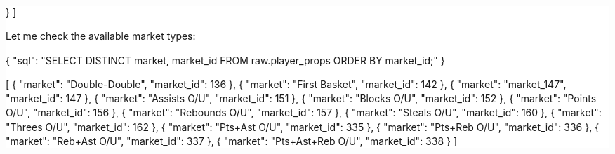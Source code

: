   }
]

Let me check the available market types:

{
  "sql": "SELECT DISTINCT market, market_id FROM raw.player_props ORDER BY market_id;"
}

[
  {
    "market": "Double-Double",
    "market_id": 136
  },
  {
    "market": "First Basket",
    "market_id": 142
  },
  {
    "market": "market_147",
    "market_id": 147
  },
  {
    "market": "Assists O/U",
    "market_id": 151
  },
  {
    "market": "Blocks O/U",
    "market_id": 152
  },
  {
    "market": "Points O/U",
    "market_id": 156
  },
  {
    "market": "Rebounds O/U",
    "market_id": 157
  },
  {
    "market": "Steals O/U",
    "market_id": 160
  },
  {
    "market": "Threes O/U",
    "market_id": 162
  },
  {
    "market": "Pts+Ast O/U",
    "market_id": 335
  },
  {
    "market": "Pts+Reb O/U",
    "market_id": 336
  },
  {
    "market": "Reb+Ast O/U",
    "market_id": 337
  },
  {
    "market": "Pts+Ast+Reb O/U",
    "market_id": 338
  }
]
